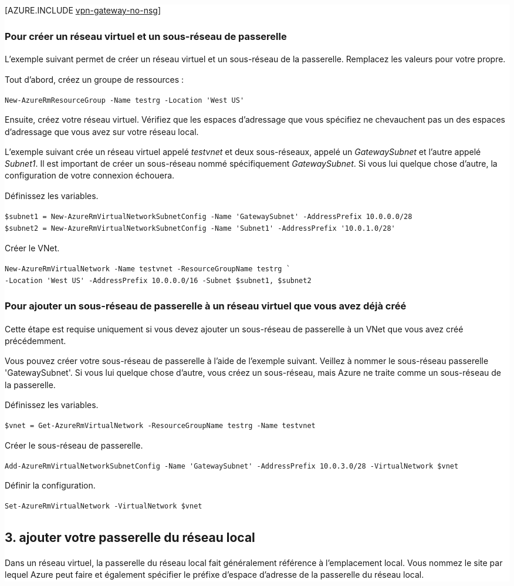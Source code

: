 
[AZURE.INCLUDE [vpn-gateway-no-nsg](../../includes/vpn-gateway-no-nsg-include.md)]  

### <a name="to-create-a-virtual-network-and-a-gateway-subnet"></a>Pour créer un réseau virtuel et un sous-réseau de passerelle

L’exemple suivant permet de créer un réseau virtuel et un sous-réseau de la passerelle. Remplacez les valeurs pour votre propre. 

Tout d’abord, créez un groupe de ressources :
    
    New-AzureRmResourceGroup -Name testrg -Location 'West US'

Ensuite, créez votre réseau virtuel. Vérifiez que les espaces d’adressage que vous spécifiez ne chevauchent pas un des espaces d’adressage que vous avez sur votre réseau local.

L’exemple suivant crée un réseau virtuel appelé *testvnet* et deux sous-réseaux, appelé un *GatewaySubnet* et l’autre appelé *Subnet1*. Il est important de créer un sous-réseau nommé spécifiquement *GatewaySubnet*. Si vous lui quelque chose d’autre, la configuration de votre connexion échouera. 

Définissez les variables.

    $subnet1 = New-AzureRmVirtualNetworkSubnetConfig -Name 'GatewaySubnet' -AddressPrefix 10.0.0.0/28
    $subnet2 = New-AzureRmVirtualNetworkSubnetConfig -Name 'Subnet1' -AddressPrefix '10.0.1.0/28'

Créer le VNet.

    New-AzureRmVirtualNetwork -Name testvnet -ResourceGroupName testrg `
    -Location 'West US' -AddressPrefix 10.0.0.0/16 -Subnet $subnet1, $subnet2

### <a name="gatewaysubnet"></a>Pour ajouter un sous-réseau de passerelle à un réseau virtuel que vous avez déjà créé

Cette étape est requise uniquement si vous devez ajouter un sous-réseau de passerelle à un VNet que vous avez créé précédemment.

Vous pouvez créer votre sous-réseau de passerelle à l’aide de l’exemple suivant. Veillez à nommer le sous-réseau passerelle 'GatewaySubnet'. Si vous lui quelque chose d’autre, vous créez un sous-réseau, mais Azure ne traite comme un sous-réseau de la passerelle.

Définissez les variables.

    $vnet = Get-AzureRmVirtualNetwork -ResourceGroupName testrg -Name testvnet

Créer le sous-réseau de passerelle.

    Add-AzureRmVirtualNetworkSubnetConfig -Name 'GatewaySubnet' -AddressPrefix 10.0.3.0/28 -VirtualNetwork $vnet

Définir la configuration. 

    Set-AzureRmVirtualNetwork -VirtualNetwork $vnet

## 3. <a name="localnet"> </a>ajouter votre passerelle du réseau local

Dans un réseau virtuel, la passerelle du réseau local fait généralement référence à l’emplacement local. Vous nommez le site par lequel Azure peut faire et également spécifier le préfixe d’espace d’adresse de la passerelle du réseau local. 
